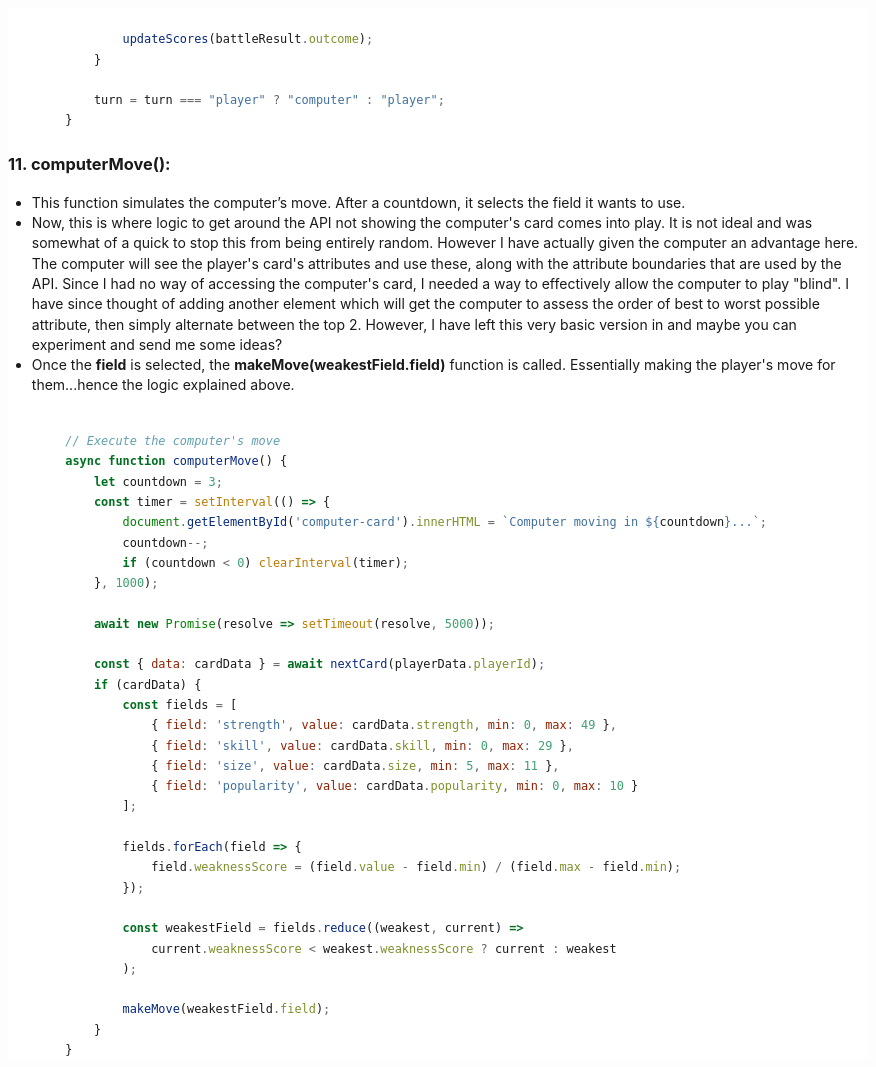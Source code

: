 ```javascript

                updateScores(battleResult.outcome);
            }

            turn = turn === "player" ? "computer" : "player";
        }
```

### 11. computerMove():

- This function simulates the computer’s move. After a countdown, it selects the field it wants to use. 
- Now, this is where logic to get around the API not showing the computer's card comes into play. It is not ideal and was somewhat of a quick to stop this from being entirely random. However I have actually given the computer an advantage here. The computer will see the player's card's attributes and use these, along with the attribute boundaries that are used by the API. Since I had no way of accessing the computer's card, I needed a way to effectively allow the computer to play "blind". I have since thought of adding another element which will get the computer to assess the order of best to worst possible attribute, then simply alternate between the top 2. However, I have left this very basic version in and maybe you can experiment and send me some ideas?
- Once the **field** is selected, the **makeMove(weakestField.field)** function is called. Essentially making the player's move for them...hence the logic explained above.

```javascript

        // Execute the computer's move
        async function computerMove() {
            let countdown = 3;
            const timer = setInterval(() => {
                document.getElementById('computer-card').innerHTML = `Computer moving in ${countdown}...`;
                countdown--;
                if (countdown < 0) clearInterval(timer);
            }, 1000);

            await new Promise(resolve => setTimeout(resolve, 5000));

            const { data: cardData } = await nextCard(playerData.playerId);
            if (cardData) {
                const fields = [
                    { field: 'strength', value: cardData.strength, min: 0, max: 49 },
                    { field: 'skill', value: cardData.skill, min: 0, max: 29 },
                    { field: 'size', value: cardData.size, min: 5, max: 11 },
                    { field: 'popularity', value: cardData.popularity, min: 0, max: 10 }
                ];

                fields.forEach(field => {
                    field.weaknessScore = (field.value - field.min) / (field.max - field.min);
                });

                const weakestField = fields.reduce((weakest, current) =>
                    current.weaknessScore < weakest.weaknessScore ? current : weakest
                );

                makeMove(weakestField.field);
            }
        }
```
